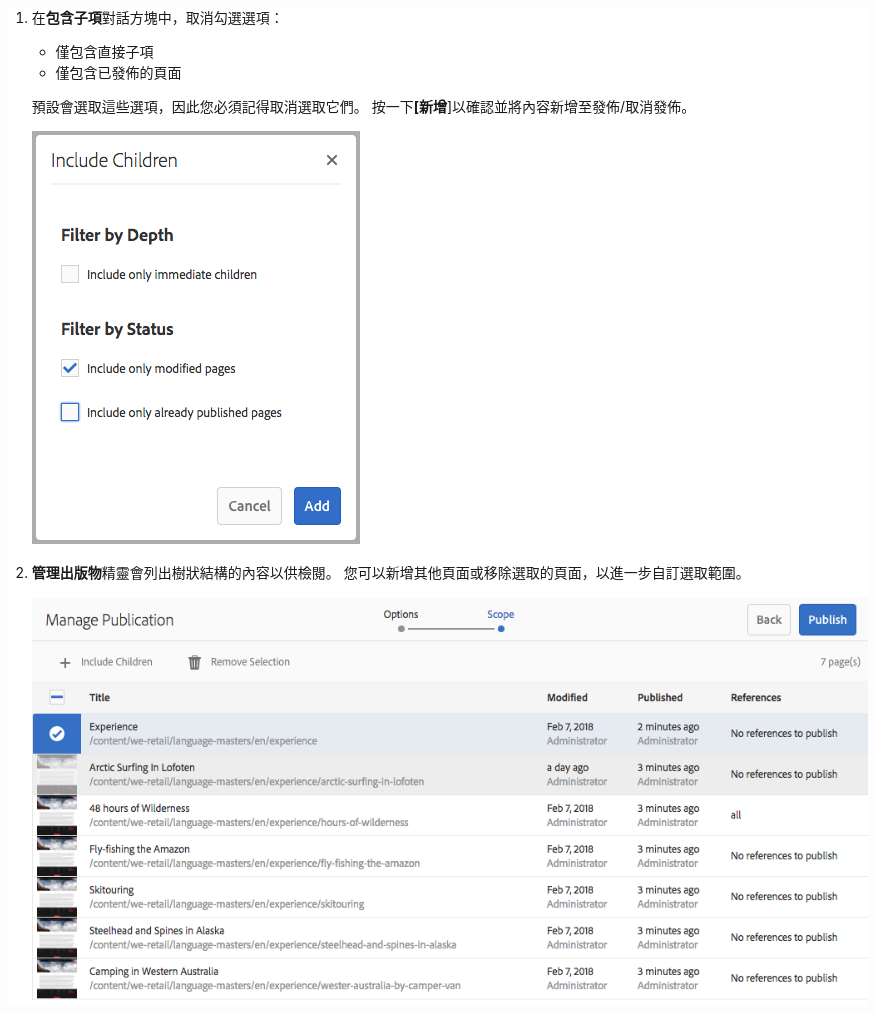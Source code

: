 1. 在&#x200B;**包含子項**&#x200B;對話方塊中，取消勾選選項：

   * 僅包含直接子項
   * 僅包含已發佈的頁面

   預設會選取這些選項，因此您必須記得取消選取它們。 按一下&#x200B;**[新增**]以確認並將內容新增至發佈/取消發佈。

   ![chlimage_1-7](assets/chlimage_1-7.png)

1. **管理出版物**&#x200B;精靈會列出樹狀結構的內容以供檢閱。 您可以新增其他頁面或移除選取的頁面，以進一步自訂選取範圍。

   ![screen_shot_2018-03-21at154237](assets/screen_shot_2018-03-21at154237.png)
